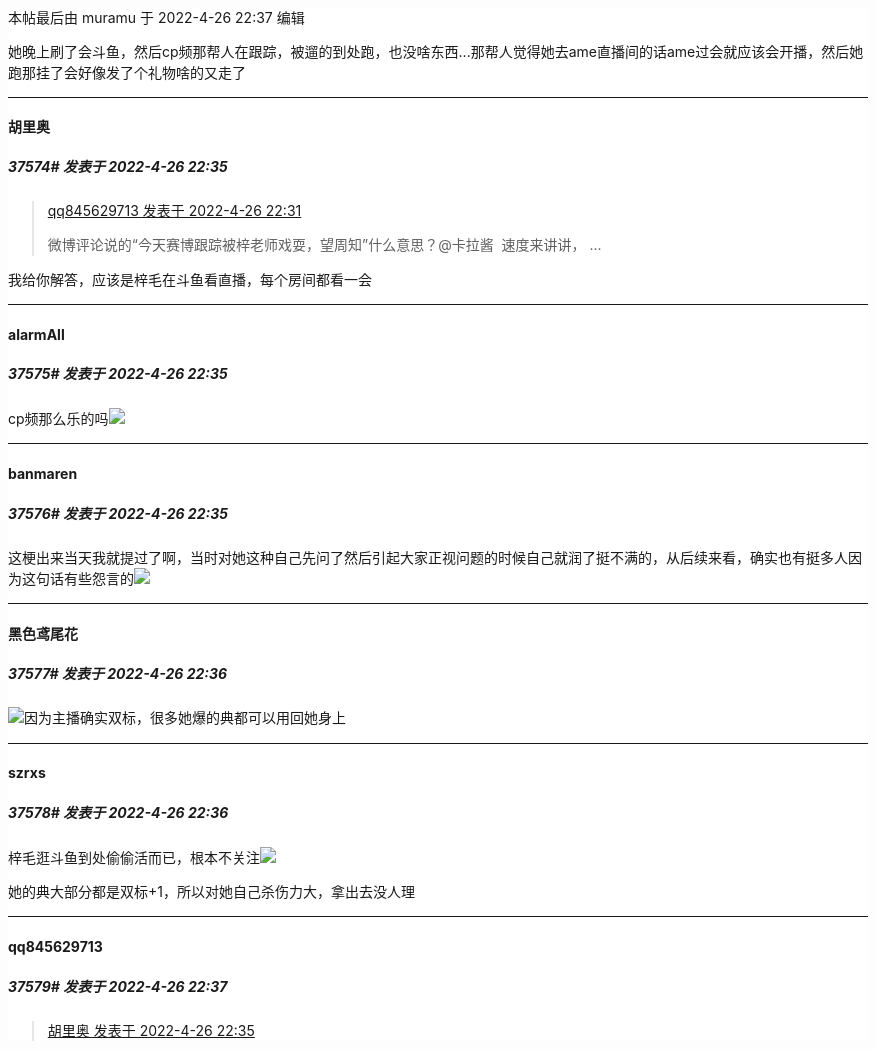  本帖最后由 muramu 于 2022-4-26 22:37 编辑 

她晚上刷了会斗鱼，然后cp频那帮人在跟踪，被遛的到处跑，也没啥东西...那帮人觉得她去ame直播间的话ame过会就应该会开播，然后她跑那挂了会好像发了个礼物啥的又走了

*****

####  胡里奥  
##### 37574#       发表于 2022-4-26 22:35

<blockquote><a href="httphttps://bbs.saraba1st.com/2b/forum.php?mod=redirect&amp;goto=findpost&amp;pid=55598432&amp;ptid=2040827" target="_blank">qq845629713 发表于 2022-4-26 22:31</a>

微博评论说的“今天赛博跟踪被梓老师戏耍，望周知”什么意思？@卡拉酱  速度来讲讲， ...</blockquote>
我给你解答，应该是梓毛在斗鱼看直播，每个房间都看一会

*****

####  alarmAll  
##### 37575#       发表于 2022-4-26 22:35

cp频那么乐的吗<img src="https://static.saraba1st.com/image/smiley/face2017/067.png" referrerpolicy="no-referrer">

*****

####  banmaren  
##### 37576#       发表于 2022-4-26 22:35

这梗出来当天我就提过了啊，当时对她这种自己先问了然后引起大家正视问题的时候自己就润了挺不满的，从后续来看，确实也有挺多人因为这句话有些怨言的<img src="https://static.saraba1st.com/image/smiley/face2017/006.png" referrerpolicy="no-referrer">

*****

####  黑色鸢尾花  
##### 37577#       发表于 2022-4-26 22:36

<img src="https://static.saraba1st.com/image/smiley/face2017/067.png" referrerpolicy="no-referrer">因为主播确实双标，很多她爆的典都可以用回她身上

*****

####  szrxs  
##### 37578#       发表于 2022-4-26 22:36

梓毛逛斗鱼到处偷偷活而已，根本不关注<img src="https://static.saraba1st.com/image/smiley/face2017/037.png" referrerpolicy="no-referrer">

她的典大部分都是双标+1，所以对她自己杀伤力大，拿出去没人理

*****

####  qq845629713  
##### 37579#       发表于 2022-4-26 22:37

<blockquote><a href="httphttps://bbs.saraba1st.com/2b/forum.php?mod=redirect&amp;goto=findpost&amp;pid=55598471&amp;ptid=2040827" target="_blank">胡里奥 发表于 2022-4-26 22:35</a>
